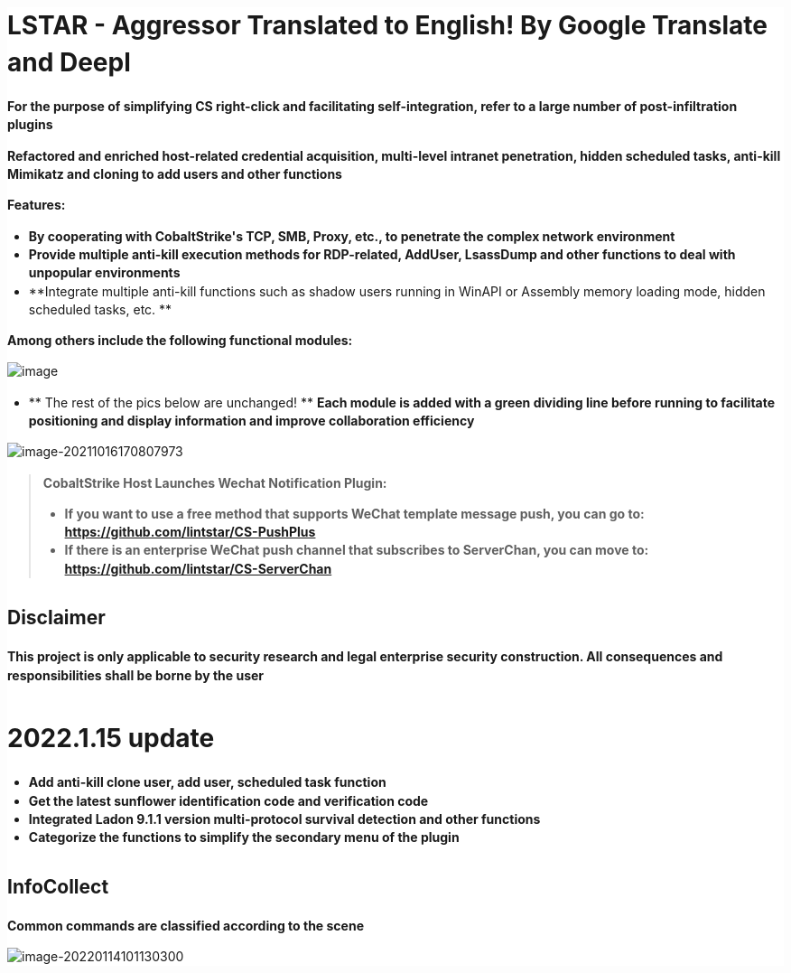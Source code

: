# LSTAR - Aggressor Translated to English! By Google Translate and Deepl

**For the purpose of simplifying CS right-click and facilitating self-integration, refer to a large number of post-infiltration plugins**

**Refactored and enriched host-related credential acquisition, multi-level intranet penetration, hidden scheduled tasks, anti-kill Mimikatz and cloning to add users and other functions**

**Features:**

- **By cooperating with CobaltStrike's TCP, SMB, Proxy, etc., to penetrate the complex network environment**
- **Provide multiple anti-kill execution methods for RDP-related, AddUser, LsassDump and other functions to deal with unpopular environments**
- **Integrate multiple anti-kill functions such as shadow users running in WinAPI or Assembly memory loading mode, hidden scheduled tasks, etc. **

**Among others include the following functional modules:**

![image](https://github.com/shorefall/LSTAR-EN/assets/72578879/8f49cbc3-dda2-4cac-9f48-b9b65c31e57c)
- ** The rest of the pics below are unchanged! **
**Each module is added with a green dividing line before running to facilitate positioning and display information and improve collaboration efficiency**

![image-20211016170807973](image/image-20211016170807973.png)

> **CobaltStrike Host Launches Wechat Notification Plugin:**
>
> - **If you want to use a free method that supports WeChat template message push, you can go to: https://github.com/lintstar/CS-PushPlus**
> - **If there is an enterprise WeChat push channel that subscribes to ServerChan, you can move to: https://github.com/lintstar/CS-ServerChan**

## Disclaimer

**This project is only applicable to security research and legal enterprise security construction. All consequences and responsibilities shall be borne by the user**

# 2022.1.15 update

- **Add anti-kill clone user, add user, scheduled task function**
- **Get the latest sunflower identification code and verification code**
- **Integrated Ladon 9.1.1 version multi-protocol survival detection and other functions**
- **Categorize the functions to simplify the secondary menu of the plugin**

## InfoCollect

**Common commands are classified according to the scene**

![image-20220114101130300](image/image-20220114101130300.png)
